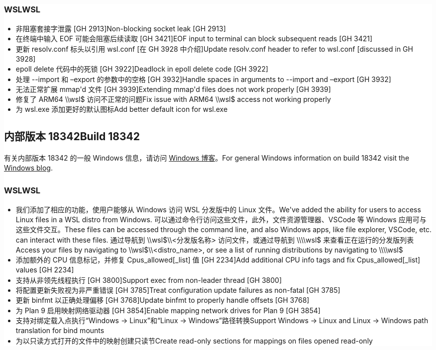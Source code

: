 ### <a name="wsl"></a><span data-ttu-id="cecb1-267">WSL</span><span class="sxs-lookup"><span data-stu-id="cecb1-267">WSL</span></span>
* <span data-ttu-id="cecb1-268">非阻塞套接字泄露 [GH 2913]</span><span class="sxs-lookup"><span data-stu-id="cecb1-268">Non-blocking socket leak [GH 2913]</span></span>
* <span data-ttu-id="cecb1-269">在终端中输入 EOF 可能会阻塞后续读取 [GH 3421]</span><span class="sxs-lookup"><span data-stu-id="cecb1-269">EOF input to terminal can block subsequent reads [GH 3421]</span></span>
* <span data-ttu-id="cecb1-270">更新 resolv.conf 标头以引用 wsl.conf [在 GH 3928 中介绍]</span><span class="sxs-lookup"><span data-stu-id="cecb1-270">Update resolv.conf header to refer to wsl.conf [discussed in GH 3928]</span></span>
* <span data-ttu-id="cecb1-271">epoll delete 代码中的死锁 [GH 3922]</span><span class="sxs-lookup"><span data-stu-id="cecb1-271">Deadlock in epoll delete code [GH 3922]</span></span>
* <span data-ttu-id="cecb1-272">处理 --import 和 –export 的参数中的空格 [GH 3932]</span><span class="sxs-lookup"><span data-stu-id="cecb1-272">Handle spaces in arguments to --import and –export [GH 3932]</span></span>
* <span data-ttu-id="cecb1-273">无法正常扩展 mmap'd 文件 [GH 3939]</span><span class="sxs-lookup"><span data-stu-id="cecb1-273">Extending mmap'd files does not work properly [GH 3939]</span></span>
* <span data-ttu-id="cecb1-274">修复了 ARM64 \\\\wsl$ 访问不正常的问题</span><span class="sxs-lookup"><span data-stu-id="cecb1-274">Fix issue with ARM64 \\\\wsl$ access not working properly</span></span>
* <span data-ttu-id="cecb1-275">为 wsl.exe 添加更好的默认图标</span><span class="sxs-lookup"><span data-stu-id="cecb1-275">Add better default icon for wsl.exe</span></span>

## <a name="build-18342"></a><span data-ttu-id="cecb1-276">内部版本 18342</span><span class="sxs-lookup"><span data-stu-id="cecb1-276">Build 18342</span></span>
<span data-ttu-id="cecb1-277">有关内部版本 18342 的一般 Windows 信息，请访问 [Windows 博客](https://blogs.windows.com/windowsexperience/2019/02/20/announcing-windows-10-insider-preview-build-18342/)。</span><span class="sxs-lookup"><span data-stu-id="cecb1-277">For general Windows information on build 18342 visit the [Windows blog](https://blogs.windows.com/windowsexperience/2019/02/20/announcing-windows-10-insider-preview-build-18342/).</span></span>

### <a name="wsl"></a><span data-ttu-id="cecb1-278">WSL</span><span class="sxs-lookup"><span data-stu-id="cecb1-278">WSL</span></span>
* <span data-ttu-id="cecb1-279">我们添加了相应的功能，使用户能够从 Windows 访问 WSL 分发版中的 Linux 文件。</span><span class="sxs-lookup"><span data-stu-id="cecb1-279">We've added the ability for users to access Linux files in a WSL distro from Windows.</span></span> <span data-ttu-id="cecb1-280">可以通过命令行访问这些文件，此外，文件资源管理器、VSCode 等 Windows 应用可与这些文件交互。</span><span class="sxs-lookup"><span data-stu-id="cecb1-280">These files can be accessed through the command line, and also Windows apps, like file explorer, VSCode, etc. can interact with these files.</span></span> <span data-ttu-id="cecb1-281">通过导航到 \\\\wsl$\\<分发版名称> 访问文件，或通过导航到 \\\\wsl$ 来查看正在运行的分发版列表</span><span class="sxs-lookup"><span data-stu-id="cecb1-281">Access your files by navigating to \\\\wsl$\\<distro_name>, or see a list of running distributions by navigating to \\\\wsl$</span></span>
* <span data-ttu-id="cecb1-282">添加额外的 CPU 信息标记，并修复 Cpus_allowed[_list] 值 [GH 2234]</span><span class="sxs-lookup"><span data-stu-id="cecb1-282">Add additional CPU info tags and fix Cpus_allowed[_list] values [GH 2234]</span></span>
* <span data-ttu-id="cecb1-283">支持从非领先线程执行 [GH 3800]</span><span class="sxs-lookup"><span data-stu-id="cecb1-283">Support exec from non-leader thread [GH 3800]</span></span>
* <span data-ttu-id="cecb1-284">将配置更新失败视为非严重错误 [GH 3785]</span><span class="sxs-lookup"><span data-stu-id="cecb1-284">Treat configuration update failures as non-fatal [GH 3785]</span></span>
* <span data-ttu-id="cecb1-285">更新 binfmt 以正确处理偏移 [GH 3768]</span><span class="sxs-lookup"><span data-stu-id="cecb1-285">Update binfmt to properly handle offsets [GH 3768]</span></span>
* <span data-ttu-id="cecb1-286">为 Plan 9 启用映射网络驱动器 [GH 3854]</span><span class="sxs-lookup"><span data-stu-id="cecb1-286">Enable mapping network drives for Plan 9 [GH 3854]</span></span>
* <span data-ttu-id="cecb1-287">支持对绑定载入点执行“Windows -> Linux”和“Linux -> Windows”路径转换</span><span class="sxs-lookup"><span data-stu-id="cecb1-287">Support Windows -> Linux and Linux -> Windows path translation for bind mounts</span></span>
* <span data-ttu-id="cecb1-288">为以只读方式打开的文件中的映射创建只读节</span><span class="sxs-lookup"><span data-stu-id="cecb1-288">Create read-only sections for mappings on files opened read-only</span></span>
